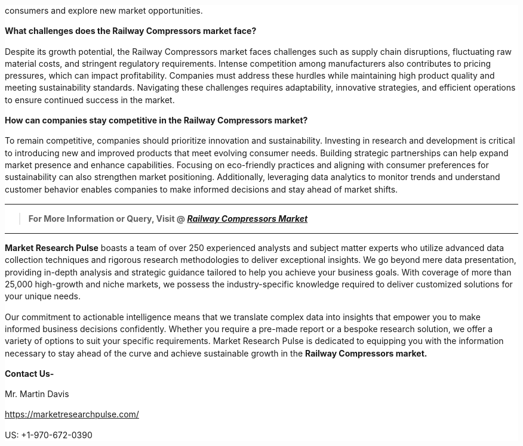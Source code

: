 consumers and explore new market opportunities.</p><p><strong>What challenges does the Railway Compressors market face?</strong></p><p>Despite its growth potential, the Railway Compressors market faces challenges such as supply chain disruptions, fluctuating raw material costs, and stringent regulatory requirements. Intense competition among manufacturers also contributes to pricing pressures, which can impact profitability. Companies must address these hurdles while maintaining high product quality and meeting sustainability standards. Navigating these challenges requires adaptability, innovative strategies, and efficient operations to ensure continued success in the market.</p><p><strong>How can companies stay competitive in the Railway Compressors market?</strong></p><p>To remain competitive, companies should prioritize innovation and sustainability. Investing in research and development is critical to introducing new and improved products that meet evolving consumer needs. Building strategic partnerships can help expand market presence and enhance capabilities. Focusing on eco-friendly practices and aligning with consumer preferences for sustainability can also strengthen market positioning. Additionally, leveraging data analytics to monitor trends and understand customer behavior enables companies to make informed decisions and stay ahead of market shifts.</p><hr /><blockquote><p><strong>For More Information or Query, Visit @&nbsp;<em><a href="https://marketresearchpulse.com/report/15757/railway-compressors-market?utm_source=Linkedin&utm_medium=0112">Railway Compressors Market</a></em></strong></p></blockquote><hr /><p><strong>Market Research Pulse</strong> boasts a team of over 250 experienced analysts and subject matter experts who utilize advanced data collection techniques and rigorous research methodologies to deliver exceptional insights. We go beyond mere data presentation, providing in-depth analysis and strategic guidance tailored to help you achieve your business goals. With coverage of more than 25,000 high-growth and niche markets, we possess the industry-specific knowledge required to deliver customized solutions for your unique needs.</p><p>Our commitment to actionable intelligence means that we translate complex data into insights that empower you to make informed business decisions confidently. Whether you require a pre-made report or a bespoke research solution, we offer a variety of options to suit your specific requirements. Market Research Pulse is dedicated to equipping you with the information necessary to stay ahead of the curve and achieve sustainable growth in the <strong>Railway Compressors market.</strong></p><p><strong>Contact Us-</strong></p><p>Mr. Martin Davis</p><p>https://marketresearchpulse.com/</p><p>US: +1-970-672-0390</p>